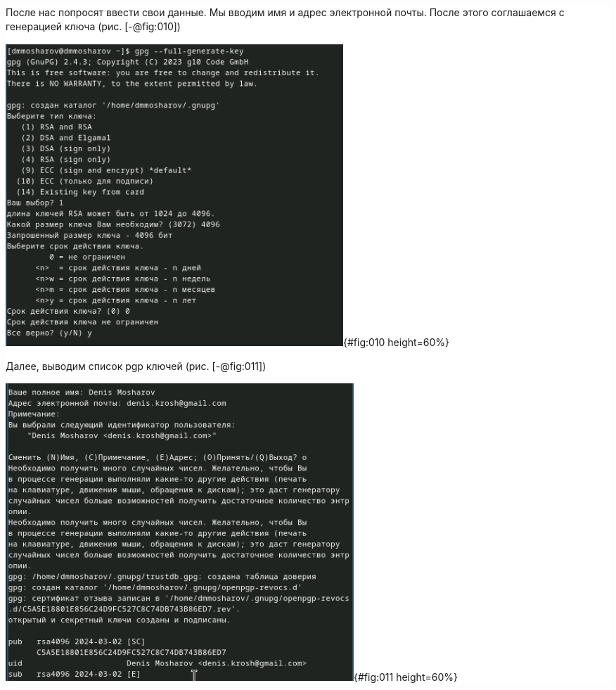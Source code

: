 После нас попросят ввести свои данные. Мы вводим имя и адрес электронной почты. После этого соглашаемся с генерацией ключа (рис. [-@fig:010])

![оздание ключа pgp (2)](image/9.png){#fig:010 height=60%}

Далее, выводим список pgp ключей (рис. [-@fig:011])

![Список pgp ключей](image/10.png){#fig:011 height=60%}
